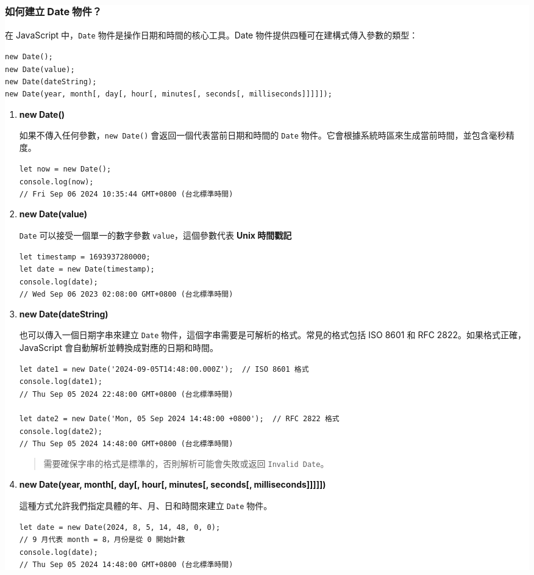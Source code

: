 ### **如何建立 Date 物件？**

在 JavaScript 中，`Date` 物件是操作日期和時間的核心工具。Date 物件提供四種可在建構式傳入參數的類型：

```tsx
new Date();
new Date(value);
new Date(dateString);
new Date(year, month[, day[, hour[, minutes[, seconds[, milliseconds]]]]]);
```

1. **new Date()**
    
    如果不傳入任何參數，`new Date()` 會返回一個代表當前日期和時間的 `Date` 物件。它會根據系統時區來生成當前時間，並包含毫秒精度。
    
    ```tsx
    let now = new Date();
    console.log(now);  
    // Fri Sep 06 2024 10:35:44 GMT+0800 (台北標準時間)
    ```
    
2. **new Date(value)**
    
    `Date` 可以接受一個單一的數字參數 `value`，這個參數代表 **Unix 時間戳記**
    
    ```tsx
    let timestamp = 1693937280000;
    let date = new Date(timestamp);
    console.log(date);  
    // Wed Sep 06 2023 02:08:00 GMT+0800 (台北標準時間)
    ```
    
3. **new Date(dateString)**
    
    也可以傳入一個日期字串來建立 `Date` 物件，這個字串需要是可解析的格式。常見的格式包括 ISO 8601 和 RFC 2822。如果格式正確，JavaScript 會自動解析並轉換成對應的日期和時間。
    
    ```tsx
    let date1 = new Date('2024-09-05T14:48:00.000Z');  // ISO 8601 格式
    console.log(date1);  
    // Thu Sep 05 2024 22:48:00 GMT+0800 (台北標準時間)
    
    let date2 = new Date('Mon, 05 Sep 2024 14:48:00 +0800');  // RFC 2822 格式
    console.log(date2);  
    // Thu Sep 05 2024 14:48:00 GMT+0800 (台北標準時間)
    ```
    
    > 需要確保字串的格式是標準的，否則解析可能會失敗或返回 `Invalid Date`。
    > 
4. **new Date(year, month[, day[, hour[, minutes[, seconds[, milliseconds]]]]])**
    
    這種方式允許我們指定具體的年、月、日和時間來建立 `Date` 物件。
    
    ```tsx
    let date = new Date(2024, 8, 5, 14, 48, 0, 0);  
    // 9 月代表 month = 8，月份是從 0 開始計數
    console.log(date);  
    // Thu Sep 05 2024 14:48:00 GMT+0800 (台北標準時間)
    ```
    